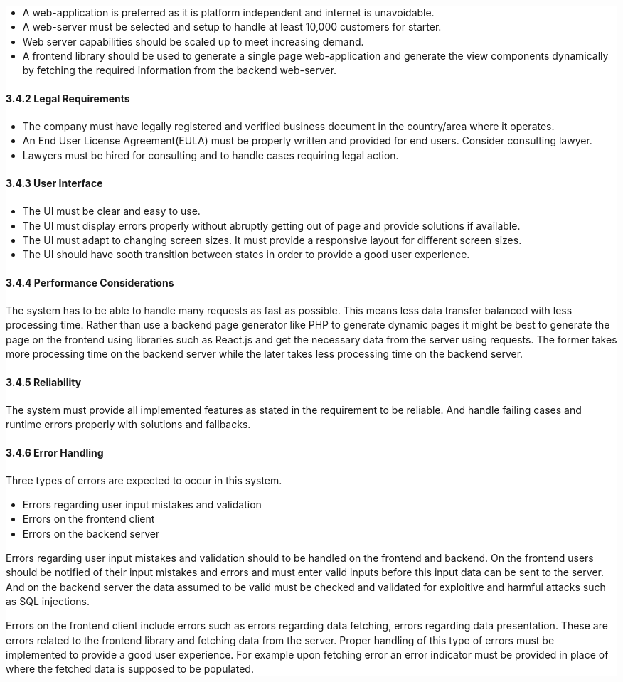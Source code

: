 - A web-application is preferred as it is platform independent and internet is unavoidable.
- A web-server must be selected and setup to handle at least 10,000 customers for starter.
- Web server capabilities should be scaled up to meet increasing demand.
- A frontend library should be used to generate a single page web-application and generate
  the view components dynamically by fetching the required information from the backend web-server.

#### 3.4.2 Legal Requirements

- The company must have legally registered and verified business document in the
  country/area where it operates.
- An End User License Agreement(EULA) must be properly written and provided for end users.
  Consider consulting lawyer.
- Lawyers must be hired for consulting and to handle cases requiring legal action.

#### 3.4.3 User Interface

- The UI must be clear and easy to use.
- The UI must display errors properly without abruptly getting out of page and provide solutions if available.
- The UI must adapt to changing screen sizes. It must provide a responsive layout for different screen sizes.
- The UI should have sooth transition between states in order to provide a good user experience.

#### 3.4.4 Performance Considerations

The system has to be able to handle many requests as fast as possible. This means less data transfer balanced with less processing time. Rather than use a backend page generator like PHP to generate dynamic pages it might be best to generate the page on the frontend using libraries such as React.js and get the necessary data from the server using requests. The former takes more processing time on the backend server while the later takes less processing time on the backend server.

#### 3.4.5 Reliability

The system must provide all implemented features as stated in the requirement to be reliable. And handle failing cases and runtime errors properly with solutions and fallbacks.

#### 3.4.6 Error Handling

Three types of errors are expected to occur in this system.

- Errors regarding user input mistakes and validation
- Errors on the frontend client
- Errors on the backend server

Errors regarding user input mistakes and validation should to be handled on the frontend and backend. On the frontend users should be notified of their input mistakes and errors and must enter valid inputs before this input data can be sent to the server. And on the backend server the data assumed to be valid must be checked and validated for exploitive and harmful attacks such as SQL injections.

Errors on the frontend client include errors such as errors regarding data fetching, errors regarding data presentation. These are errors related to the frontend library and fetching data from the server. Proper handling of this type of errors
must be implemented to provide a good user experience. For example upon fetching error an error indicator must be provided in place of where the fetched data is supposed to be populated.

